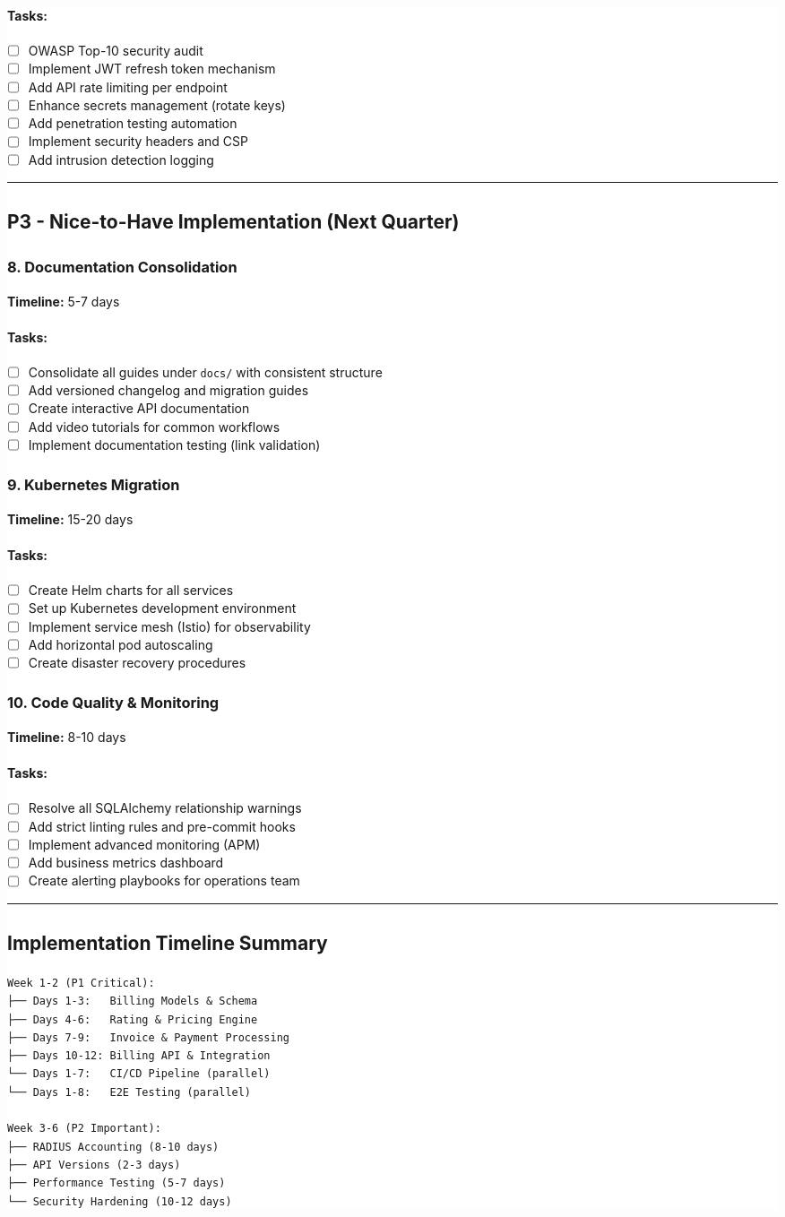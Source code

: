 #### Tasks:
- [ ] OWASP Top-10 security audit
- [ ] Implement JWT refresh token mechanism
- [ ] Add API rate limiting per endpoint
- [ ] Enhance secrets management (rotate keys)
- [ ] Add penetration testing automation
- [ ] Implement security headers and CSP
- [ ] Add intrusion detection logging

---

## P3 - Nice-to-Have Implementation (Next Quarter)

### 8. Documentation Consolidation
**Timeline:** 5-7 days

#### Tasks:
- [ ] Consolidate all guides under `docs/` with consistent structure
- [ ] Add versioned changelog and migration guides
- [ ] Create interactive API documentation
- [ ] Add video tutorials for common workflows
- [ ] Implement documentation testing (link validation)

### 9. Kubernetes Migration
**Timeline:** 15-20 days

#### Tasks:
- [ ] Create Helm charts for all services
- [ ] Set up Kubernetes development environment
- [ ] Implement service mesh (Istio) for observability
- [ ] Add horizontal pod autoscaling
- [ ] Create disaster recovery procedures

### 10. Code Quality & Monitoring
**Timeline:** 8-10 days

#### Tasks:
- [ ] Resolve all SQLAlchemy relationship warnings
- [ ] Add strict linting rules and pre-commit hooks
- [ ] Implement advanced monitoring (APM)
- [ ] Add business metrics dashboard
- [ ] Create alerting playbooks for operations team

---

## Implementation Timeline Summary

```
Week 1-2 (P1 Critical):
├── Days 1-3:   Billing Models & Schema
├── Days 4-6:   Rating & Pricing Engine  
├── Days 7-9:   Invoice & Payment Processing
├── Days 10-12: Billing API & Integration
└── Days 1-7:   CI/CD Pipeline (parallel)
└── Days 1-8:   E2E Testing (parallel)

Week 3-6 (P2 Important):
├── RADIUS Accounting (8-10 days)
├── API Versions (2-3 days)  
├── Performance Testing (5-7 days)
└── Security Hardening (10-12 days)

```